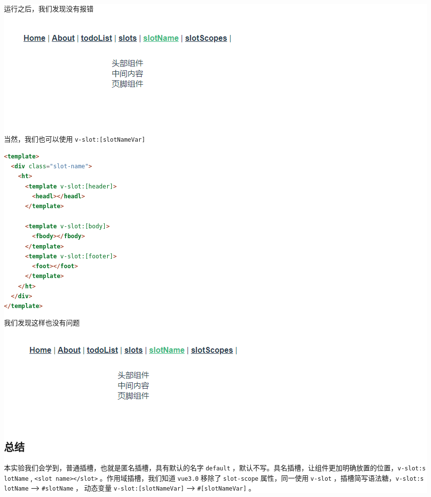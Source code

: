 运行之后，我们发现没有报错

![](.\Snipaste_2020-07-31_00-04-09.png)

当然，我们也可以使用 `v-slot:[slotNameVar]`

```html
<template>
  <div class="slot-name">
    <ht>
      <template v-slot:[header]>
        <headl></headl>
      </template>

      <template v-slot:[body]>
        <fbody></fbody>
      </template>
      <template v-slot:[footer]>
        <foot></foot>
      </template>
    </ht>
  </div>
</template>
```

我们发现这样也没有问题

![](.\Snipaste_2020-07-31_00-10-39.png)

## 总结

本实验我们会学到，普通插槽，也就是匿名插槽，具有默认的名字 `default`  ，默认不写。具名插槽，让组件更加明确放置的位置，`v-slot:slotName` ,  `<slot name></slot>` 。作用域插槽，我们知道 `vue3.0` 移除了 `slot-scope` 属性，同一使用 `v-slot` ，插槽简写语法糖，`v-slot:slotName`  -->  `#slotName`  ， 动态变量 `v-slot:[slotNameVar]` --> `#[slotNameVar]` 。





 

